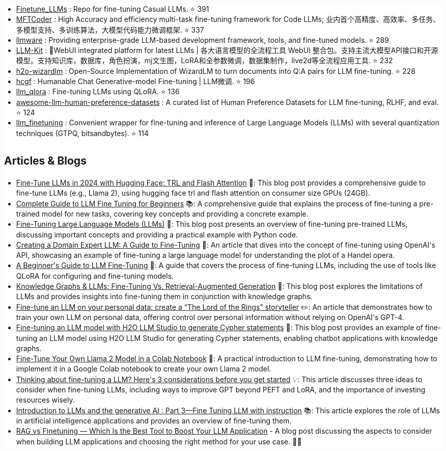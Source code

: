 - [Finetune_LLMs](https://github.com/mallorbc/Finetune_LLMs) : Repo for fine-tuning Casual LLMs. :star: 391
- [MFTCoder](https://github.com/codefuse-ai/MFTCoder) : High Accuracy and efficiency multi-task fine-tuning framework for Code LLMs; 业内首个高精度、高效率、多任务、多模型支持、多训练算法，大模型代码能力微调框架. :star: 337
- [llmware](https://github.com/llmware-ai/llmware) : Providing enterprise-grade LLM-based development framework, tools, and fine-tuned models. :star: 289
- [LLM-Kit](https://github.com/wpydcr/LLM-Kit) : 🚀WebUI integrated platform for latest LLMs | 各大语言模型的全流程工具 WebUI 整合包。支持主流大模型API接口和开源模型。支持知识库，数据库，角色扮演，mj文生图，LoRA和全参数微调，数据集制作，live2d等全流程应用工具. :star: 232
- [h2o-wizardlm](https://github.com/h2oai/h2o-wizardlm) : Open-Source Implementation of WizardLM to turn documents into Q:A pairs for LLM fine-tuning. :star: 228
- [hcgf](https://github.com/hscspring/hcgf) : Humanable Chat Generative-model Fine-tuning | LLM微调. :star: 196
- [llm_qlora](https://github.com/georgesung/llm_qlora) : Fine-tuning LLMs using QLoRA. :star: 136
- [awesome-llm-human-preference-datasets](https://github.com/glgh/awesome-llm-human-preference-datasets) : A curated list of Human Preference Datasets for LLM fine-tuning, RLHF, and eval. :star: 124
- [llm_finetuning](https://github.com/taprosoft/llm_finetuning) : Convenient wrapper for fine-tuning and inference of Large Language Models (LLMs) with several quantization techniques (GTPQ, bitsandbytes). :star: 114

## Articles & Blogs
- [Fine-Tune LLMs in 2024 with Hugging Face: TRL and Flash Attention](https://www.philschmid.de/fine-tune-llms-in-2024-with-trl) 🤗: This blog post provides a comprehensive guide to fine-tune LLMs (e.g., Llama 2), using hugging face trl and flash attention on consumer size GPUs (24GB).
- [Complete Guide to LLM Fine Tuning for Beginners](https://medium.com/@mayaakim/complete-guide-to-llm-fine-tuning-for-beginners-c2c38a3252be) 📚: A comprehensive guide that explains the process of fine-tuning a pre-trained model for new tasks, covering key concepts and providing a concrete example.
- [Fine-Tuning Large Language Models (LLMs)](https://towardsdatascience.com/fine-tuning-large-language-models-llms-23473d763b91) 📖: This blog post presents an overview of fine-tuning pre-trained LLMs, discussing important concepts and providing a practical example with Python code.
- [Creating a Domain Expert LLM: A Guide to Fine-Tuning](https://hackernoon.com/creating-a-domain-expert-llm-a-guide-to-fine-tuning) 📝: An article that dives into the concept of fine-tuning using OpenAI's API, showcasing an example of fine-tuning a large language model for understanding the plot of a Handel opera.
- [A Beginner's Guide to LLM Fine-Tuning](https://towardsdatascience.com/a-beginners-guide-to-llm-fine-tuning-4bae7d4da672) 🌱: A guide that covers the process of fine-tuning LLMs, including the use of tools like QLoRA for configuring and fine-tuning models.
- [Knowledge Graphs & LLMs: Fine-Tuning Vs. Retrieval-Augmented Generation](https://medium.com/neo4j/knowledge-graphs-llms-fine-tuning-vs-retrieval-augmented-generation-30e875d63a35) 📖: This blog post explores the limitations of LLMs and provides insights into fine-tuning them in conjunction with knowledge graphs.
- [Fine-tune an LLM on your personal data: create a “The Lord of the Rings” storyteller](https://medium.com/@jeremyarancio/fine-tune-an-llm-on-your-personal-data-create-a-the-lord-of-the-rings-storyteller-6826dd614fa9) ✏️: An article that demonstrates how to train your own LLM on personal data, offering control over personal information without relying on OpenAI's GPT-4.
- [Fine-tuning an LLM model with H2O LLM Studio to generate Cypher statements](https://towardsdatascience.com/fine-tuning-an-llm-model-with-h2o-llm-studio-to-generate-cypher-statements-3f34822ad5) 🧪: This blog post provides an example of fine-tuning an LLM model using H2O LLM Studio for generating Cypher statements, enabling chatbot applications with knowledge graphs.
- [Fine-Tune Your Own Llama 2 Model in a Colab Notebook](https://towardsdatascience.com/fine-tune-your-own-llama-2-model-in-a-colab-notebook-df9823a04a32) 📝: A practical introduction to LLM fine-tuning, demonstrating how to implement it in a Google Colab notebook to create your own Llama 2 model.
- [Thinking about fine-tuning a LLM? Here's 3 considerations before you get started](https://towardsdatascience.com/thinking-about-fine-tuning-an-llm-heres-3-considerations-before-you-get-started-c1f483f293) 💡: This article discusses three ideas to consider when fine-tuning LLMs, including ways to improve GPT beyond PEFT and LoRA, and the importance of investing resources wisely.
- [Introduction to LLMs and the generative AI : Part 3—Fine Tuning LLM with instruction](https://medium.com/@yash9439/introduction-to-llms-and-the-generative-ai-part-3-fine-tuning-llm-with-instruction-and-326bc95e07ae) 📚: This article explores the role of LLMs in artificial intelligence applications and provides an overview of fine-tuning them.
- [RAG vs Finetuning — Which Is the Best Tool to Boost Your LLM Application](https://towardsdatascience.com/rag-vs-finetuning-which-is-the-best-tool-to-boost-your-llm-application-94654b1eaba7) - A blog post discussing the aspects to consider when building LLM applications and choosing the right method for your use case. 👨‍💻